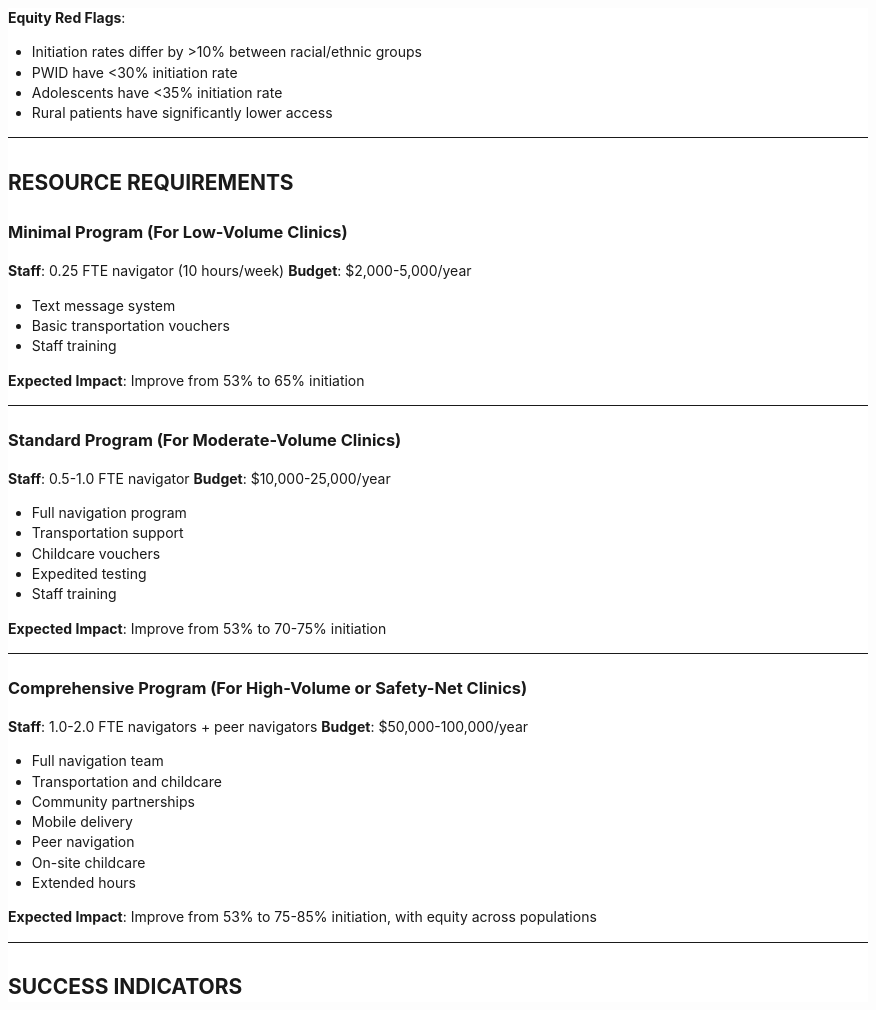 **Equity Red Flags**:
- Initiation rates differ by >10% between racial/ethnic groups
- PWID have <30% initiation rate
- Adolescents have <35% initiation rate
- Rural patients have significantly lower access

---

## RESOURCE REQUIREMENTS

### Minimal Program (For Low-Volume Clinics)
**Staff**: 0.25 FTE navigator (10 hours/week)
**Budget**: $2,000-5,000/year
- Text message system
- Basic transportation vouchers
- Staff training

**Expected Impact**: Improve from 53% to 65% initiation

---

### Standard Program (For Moderate-Volume Clinics)
**Staff**: 0.5-1.0 FTE navigator
**Budget**: $10,000-25,000/year
- Full navigation program
- Transportation support
- Childcare vouchers
- Expedited testing
- Staff training

**Expected Impact**: Improve from 53% to 70-75% initiation

---

### Comprehensive Program (For High-Volume or Safety-Net Clinics)
**Staff**: 1.0-2.0 FTE navigators + peer navigators
**Budget**: $50,000-100,000/year
- Full navigation team
- Transportation and childcare
- Community partnerships
- Mobile delivery
- Peer navigation
- On-site childcare
- Extended hours

**Expected Impact**: Improve from 53% to 75-85% initiation, with equity across populations

---

## SUCCESS INDICATORS
